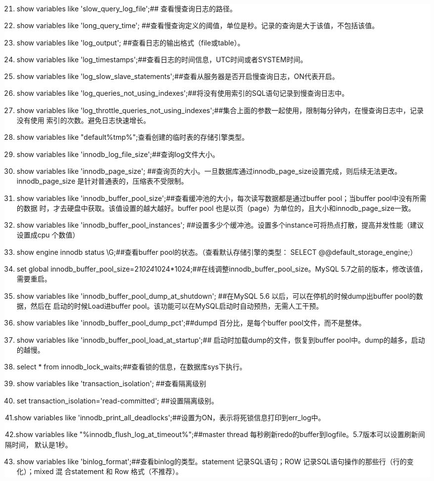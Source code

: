 21. show variables like 'slow_query_log_file';## 查看慢查询日志的路径。

22. show variables like 'long_query_time'; ##查看慢查询定义的阈值，单位是秒。记录的查询是大于该值，不包括该值。

23. show variables like 'log_output'; ##查看日志的输出格式（file或table）。

24. show variables like 'log_timestamps';##查看日志的时间信息，UTC时间或者SYSTEM时间。

25. show variables like 'log_slow_slave_statements';##查看从服务器是否开启慢查询日志，ON代表开启。

26. show variables like 'log_queries_not_using_indexes';##将没有使用索引的SQL语句记录到慢查询日志中。

27. show variables like 'log_throttle_queries_not_using_indexes';##集合上面的参数一起使用，限制每分钟内，在慢查询日志中，记录没有使用
索引的次数。避免日志快速增长。

28. show variables like "default%tmp%";查看创建的临时表的存储引擎类型。

29. show variables like 'innodb_log_file_size';##查询log文件大小。

30. show variables like 'innodb_page_size'; ##查询页的大小。一旦数据库通过innodb_page_size设置完成，则后续无法更改。innodb_page_size
是针对普通表的，压缩表不受限制。

31. show variables like 'innodb_buffer_pool_size';##查看缓冲池的大小，每次读写数据都是通过buffer pool；当buffer pool中没有所需的数据
时，才去硬盘中获取。该值设置的越大越好。buffer pool 也是以页（page）为单位的，且大小和innodb_page_size一致。

32. show variables like 'innodb_buffer_pool_instances'; ##设置多少个缓冲池。设置多个instance可将热点打散，提高并发性能（建议设置成cpu
个数值）

33. show engine innodb status \G;##查看buffer pool的状态。（查看默认存储引擎的类型：  SELECT @@default_storage_engine;）

34. set global innodb_buffer_pool_size=2*1024*1024*1024;##在线调整innodb_buffer_pool_size。MySQL 5.7之前的版本，修改该值，需要重启。

35. show variables like 'innodb_buffer_pool_dump_at_shutdown'; ##在MySQL 5.6 以后，可以在停机的时候dump出buffer pool的数据，然后在
启动的时候Load进buffer pool。该功能可以在MySQL启动时自动预热，无需人工干预。

36. show variables like 'innodb_buffer_pool_dump_pct';##dumpd 百分比，是每个buffer pool文件，而不是整体。

37. show variables like 'innodb_buffer_pool_load_at_startup';## 启动时加载dump的文件，恢复到buffer pool中。dump的越多，启动的越慢。

38. select * from innodb_lock_waits;##查看锁的信息，在数据库sys下执行。

39. show variables like 'transaction_isolation'; ##查看隔离级别

40. set transaction_isolation='read-committed'; ##设置隔离级别。

41.show variables like 'innodb_print_all_deadlocks';##设置为ON，表示将死锁信息打印到err_log中。

42.show variables like "%innodb_flush_log_at_timeout%";##master thread 每秒刷新redo的buffer到logfile。5.7版本可以设置刷新间隔时间，
默认是1秒。

43. show variables like 'binlog_format';##查看binlog的类型。statement 记录SQL语句；ROW 记录SQL语句操作的那些行（行的变化）；mixed 混
合statement 和 Row 格式（不推荐）。
